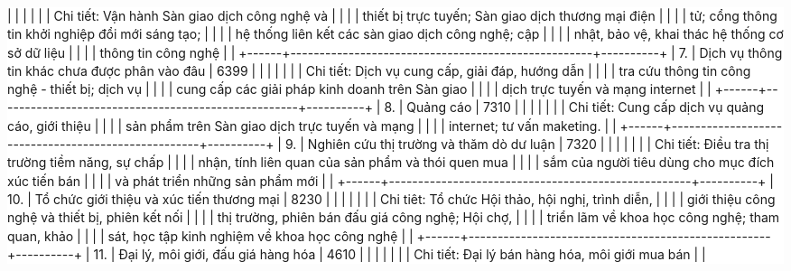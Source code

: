|      |                                                    |          |
|      | Chi tiết: Vận hành Sàn giao dịch công nghệ và      |          |
|      | thiết bị trực tuyến; Sàn giao dịch thương mại điện |          |
|      | tử; cổng thông tin khởi nghiệp đổi mới sáng tạo;   |          |
|      | hệ thống liên kết các sàn giao dịch công nghệ; cập |          |
|      | nhật, bảo vệ, khai thác hệ thống cơ sở dữ liệu     |          |
|      | thông tin công nghệ                                |          |
+------+----------------------------------------------------+----------+
| 7.   | Dịch vụ thông tin khác chưa được phân vào đâu      | 6399     |
|      |                                                    |          |
|      | Chi tiết: Dịch vụ cung cấp, giải đáp, hướng dẫn    |          |
|      | tra cứu thông tin công nghệ - thiết bị; dịch vụ    |          |
|      | cung cấp các giải pháp kinh doanh trên Sàn giao    |          |
|      | dịch trực tuyến và mạng internet                   |          |
+------+----------------------------------------------------+----------+
| 8.   | Quảng cáo                                          | 7310     |
|      |                                                    |          |
|      | Chi tiết: Cung cấp dịch vụ quảng cáo, giới thiệu   |          |
|      | sản phẩm trên Sàn giao dịch trực tuyến và mạng     |          |
|      | internet; tư vấn maketing.                         |          |
+------+----------------------------------------------------+----------+
| 9.   | Nghiên cứu thị trường và thăm dò dư luận           | 7320     |
|      |                                                    |          |
|      | Chi tiết: Điều tra thị trường tiềm năng, sự chấp   |          |
|      | nhận, tính liên quan của sản phẩm và thói quen mua |          |
|      | sắm của người tiêu dùng cho mục đích xúc tiến bán  |          |
|      | và phát triển những sản phẩm mới                   |          |
+------+----------------------------------------------------+----------+
| 10.  | Tổ chức giới thiệu và xúc tiến thương mại          | 8230     |
|      |                                                    |          |
|      | Chi tiêt: Tổ chức Hội thảo, hội nghị, trình diễn,  |          |
|      | giới thiệu công nghệ và thiết bị, phiên kết nối    |          |
|      | thị trường, phiên bán đấu giá công nghệ; Hội chợ,  |          |
|      | triển lãm về khoa học công nghệ; tham quan, khảo   |          |
|      | sát, học tập kinh nghiệm về khoa học công nghệ     |          |
+------+----------------------------------------------------+----------+
| 11.  | Đại lý, môi giới, đấu giá hàng hóa                 | 4610     |
|      |                                                    |          |
|      | Chi tiết: Đại lý bán hàng hóa, môi giới mua bán    |          |